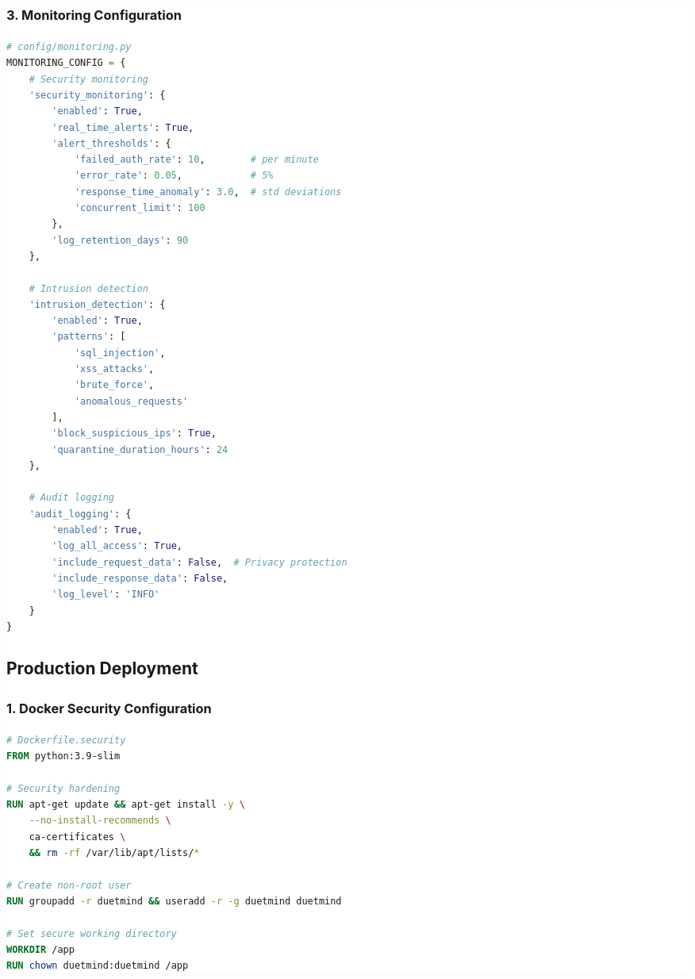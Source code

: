 ### 3. Monitoring Configuration

```python
# config/monitoring.py
MONITORING_CONFIG = {
    # Security monitoring
    'security_monitoring': {
        'enabled': True,
        'real_time_alerts': True,
        'alert_thresholds': {
            'failed_auth_rate': 10,        # per minute
            'error_rate': 0.05,            # 5%
            'response_time_anomaly': 3.0,  # std deviations
            'concurrent_limit': 100
        },
        'log_retention_days': 90
    },
    
    # Intrusion detection
    'intrusion_detection': {
        'enabled': True,
        'patterns': [
            'sql_injection',
            'xss_attacks',
            'brute_force',
            'anomalous_requests'
        ],
        'block_suspicious_ips': True,
        'quarantine_duration_hours': 24
    },
    
    # Audit logging
    'audit_logging': {
        'enabled': True,
        'log_all_access': True,
        'include_request_data': False,  # Privacy protection
        'include_response_data': False,
        'log_level': 'INFO'
    }
}
```

## Production Deployment

### 1. Docker Security Configuration

```dockerfile
# Dockerfile.security
FROM python:3.9-slim

# Security hardening
RUN apt-get update && apt-get install -y \
    --no-install-recommends \
    ca-certificates \
    && rm -rf /var/lib/apt/lists/*

# Create non-root user
RUN groupadd -r duetmind && useradd -r -g duetmind duetmind

# Set secure working directory
WORKDIR /app
RUN chown duetmind:duetmind /app

```